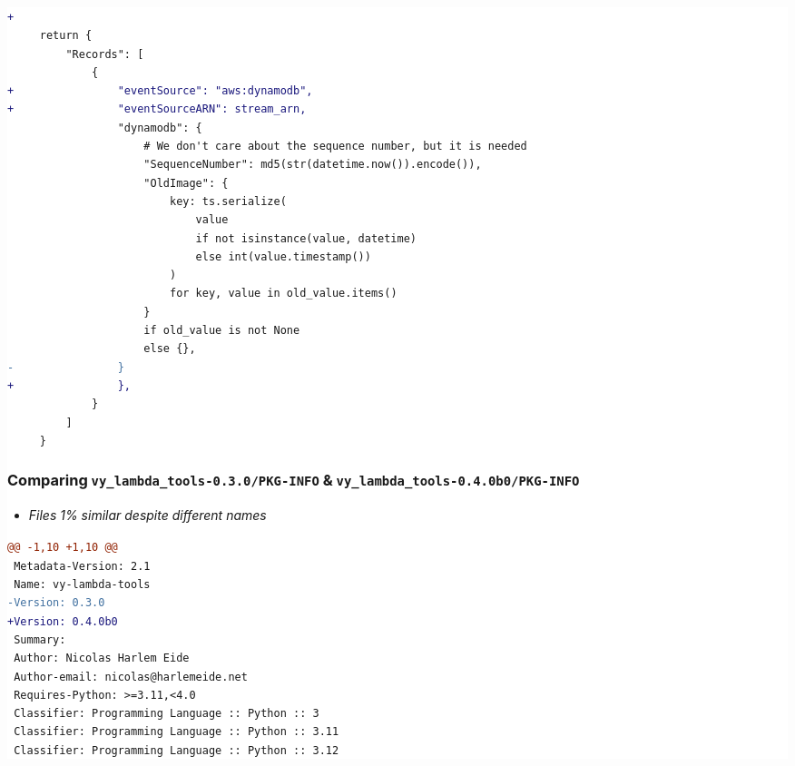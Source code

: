 ```diff
+
     return {
         "Records": [
             {
+                "eventSource": "aws:dynamodb",
+                "eventSourceARN": stream_arn,
                 "dynamodb": {
                     # We don't care about the sequence number, but it is needed
                     "SequenceNumber": md5(str(datetime.now()).encode()),
                     "OldImage": {
                         key: ts.serialize(
                             value
                             if not isinstance(value, datetime)
                             else int(value.timestamp())
                         )
                         for key, value in old_value.items()
                     }
                     if old_value is not None
                     else {},
-                }
+                },
             }
         ]
     }
```

### Comparing `vy_lambda_tools-0.3.0/PKG-INFO` & `vy_lambda_tools-0.4.0b0/PKG-INFO`

 * *Files 1% similar despite different names*

```diff
@@ -1,10 +1,10 @@
 Metadata-Version: 2.1
 Name: vy-lambda-tools
-Version: 0.3.0
+Version: 0.4.0b0
 Summary: 
 Author: Nicolas Harlem Eide
 Author-email: nicolas@harlemeide.net
 Requires-Python: >=3.11,<4.0
 Classifier: Programming Language :: Python :: 3
 Classifier: Programming Language :: Python :: 3.11
 Classifier: Programming Language :: Python :: 3.12
```

